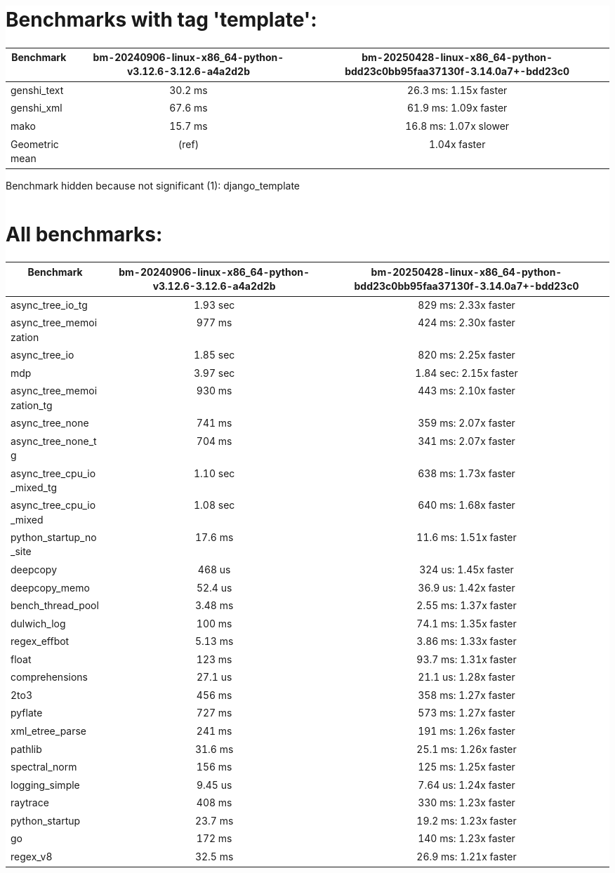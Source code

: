 Benchmarks with tag 'template':
===============================

| Benchmark      | bm-20240906-linux-x86_64-python-v3.12.6-3.12.6-a4a2d2b | bm-20250428-linux-x86_64-python-bdd23c0bb95faa37130f-3.14.0a7+-bdd23c0 |
|----------------|:------------------------------------------------------:|:----------------------------------------------------------------------:|
| genshi_text    | 30.2 ms                                                | 26.3 ms: 1.15x faster                                                  |
| genshi_xml     | 67.6 ms                                                | 61.9 ms: 1.09x faster                                                  |
| mako           | 15.7 ms                                                | 16.8 ms: 1.07x slower                                                  |
| Geometric mean | (ref)                                                  | 1.04x faster                                                           |

Benchmark hidden because not significant (1): django_template

All benchmarks:
===============

| Benchmark                  | bm-20240906-linux-x86_64-python-v3.12.6-3.12.6-a4a2d2b | bm-20250428-linux-x86_64-python-bdd23c0bb95faa37130f-3.14.0a7+-bdd23c0 |
|----------------------------|:------------------------------------------------------:|:----------------------------------------------------------------------:|
| async_tree_io_tg           | 1.93 sec                                               | 829 ms: 2.33x faster                                                   |
| async_tree_memoization     | 977 ms                                                 | 424 ms: 2.30x faster                                                   |
| async_tree_io              | 1.85 sec                                               | 820 ms: 2.25x faster                                                   |
| mdp                        | 3.97 sec                                               | 1.84 sec: 2.15x faster                                                 |
| async_tree_memoization_tg  | 930 ms                                                 | 443 ms: 2.10x faster                                                   |
| async_tree_none            | 741 ms                                                 | 359 ms: 2.07x faster                                                   |
| async_tree_none_tg         | 704 ms                                                 | 341 ms: 2.07x faster                                                   |
| async_tree_cpu_io_mixed_tg | 1.10 sec                                               | 638 ms: 1.73x faster                                                   |
| async_tree_cpu_io_mixed    | 1.08 sec                                               | 640 ms: 1.68x faster                                                   |
| python_startup_no_site     | 17.6 ms                                                | 11.6 ms: 1.51x faster                                                  |
| deepcopy                   | 468 us                                                 | 324 us: 1.45x faster                                                   |
| deepcopy_memo              | 52.4 us                                                | 36.9 us: 1.42x faster                                                  |
| bench_thread_pool          | 3.48 ms                                                | 2.55 ms: 1.37x faster                                                  |
| dulwich_log                | 100 ms                                                 | 74.1 ms: 1.35x faster                                                  |
| regex_effbot               | 5.13 ms                                                | 3.86 ms: 1.33x faster                                                  |
| float                      | 123 ms                                                 | 93.7 ms: 1.31x faster                                                  |
| comprehensions             | 27.1 us                                                | 21.1 us: 1.28x faster                                                  |
| 2to3                       | 456 ms                                                 | 358 ms: 1.27x faster                                                   |
| pyflate                    | 727 ms                                                 | 573 ms: 1.27x faster                                                   |
| xml_etree_parse            | 241 ms                                                 | 191 ms: 1.26x faster                                                   |
| pathlib                    | 31.6 ms                                                | 25.1 ms: 1.26x faster                                                  |
| spectral_norm              | 156 ms                                                 | 125 ms: 1.25x faster                                                   |
| logging_simple             | 9.45 us                                                | 7.64 us: 1.24x faster                                                  |
| raytrace                   | 408 ms                                                 | 330 ms: 1.23x faster                                                   |
| python_startup             | 23.7 ms                                                | 19.2 ms: 1.23x faster                                                  |
| go                         | 172 ms                                                 | 140 ms: 1.23x faster                                                   |
| regex_v8                   | 32.5 ms                                                | 26.9 ms: 1.21x faster                                                  |